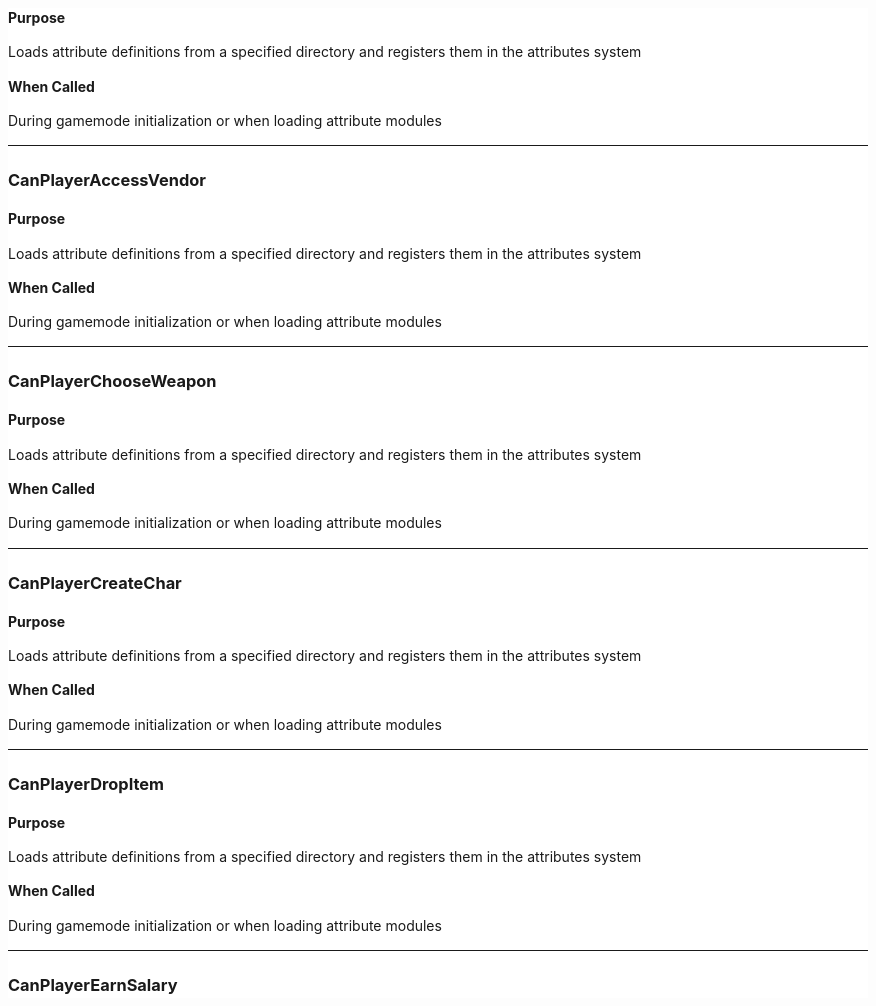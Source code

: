 **Purpose**

Loads attribute definitions from a specified directory and registers them in the attributes system

**When Called**

During gamemode initialization or when loading attribute modules

---

### CanPlayerAccessVendor

**Purpose**

Loads attribute definitions from a specified directory and registers them in the attributes system

**When Called**

During gamemode initialization or when loading attribute modules

---

### CanPlayerChooseWeapon

**Purpose**

Loads attribute definitions from a specified directory and registers them in the attributes system

**When Called**

During gamemode initialization or when loading attribute modules

---

### CanPlayerCreateChar

**Purpose**

Loads attribute definitions from a specified directory and registers them in the attributes system

**When Called**

During gamemode initialization or when loading attribute modules

---

### CanPlayerDropItem

**Purpose**

Loads attribute definitions from a specified directory and registers them in the attributes system

**When Called**

During gamemode initialization or when loading attribute modules

---

### CanPlayerEarnSalary
